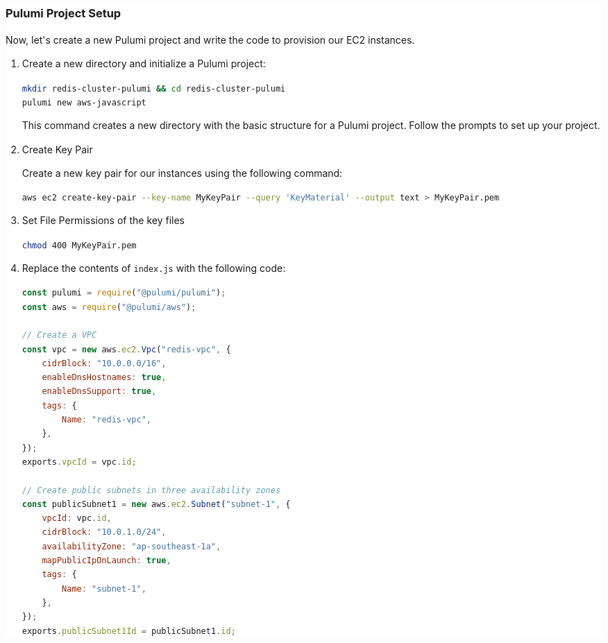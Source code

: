 ### Pulumi Project Setup

Now, let's create a new Pulumi project and write the code to provision our EC2 instances.

1. Create a new directory and initialize a Pulumi project:

   ```bash
   mkdir redis-cluster-pulumi && cd redis-cluster-pulumi
   pulumi new aws-javascript
   ```

    This command creates a new directory with the basic structure for a Pulumi project. Follow the prompts to set up your project.

2. Create Key Pair

    Create a new key pair for our instances using the following command:

    ```sh
    aws ec2 create-key-pair --key-name MyKeyPair --query 'KeyMaterial' --output text > MyKeyPair.pem
    ```

3. Set File Permissions of the key files

    ```sh
    chmod 400 MyKeyPair.pem
    ```

4. Replace the contents of `index.js` with the following code:

    ```javascript
    const pulumi = require("@pulumi/pulumi");
    const aws = require("@pulumi/aws");

    // Create a VPC
    const vpc = new aws.ec2.Vpc("redis-vpc", {
        cidrBlock: "10.0.0.0/16",
        enableDnsHostnames: true,
        enableDnsSupport: true,
        tags: {
            Name: "redis-vpc",
        },
    });
    exports.vpcId = vpc.id;

    // Create public subnets in three availability zones
    const publicSubnet1 = new aws.ec2.Subnet("subnet-1", {
        vpcId: vpc.id,
        cidrBlock: "10.0.1.0/24",
        availabilityZone: "ap-southeast-1a",
        mapPublicIpOnLaunch: true,
        tags: {
            Name: "subnet-1",
        },
    });
    exports.publicSubnet1Id = publicSubnet1.id;
